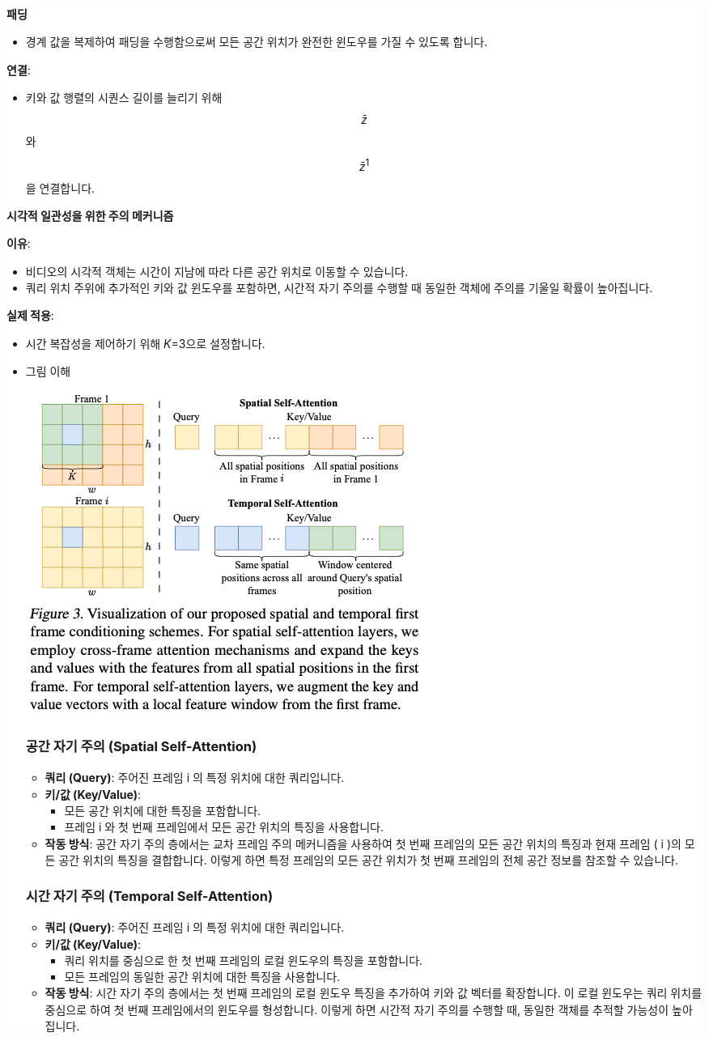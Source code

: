 **패딩**

- 경계 값을 복제하여 패딩을 수행함으로써 모든 공간 위치가 완전한 윈도우를 가질 수 있도록 합니다.

**연결**:

- 키와 값 행렬의 시퀀스 길이를 늘리기 위해  $$\bar{z}$$ 와 $$\bar{z}^1$$ 을 연결합니다.

**시각적 일관성을 위한 주의 메커니즘**

**이유**:

- 비디오의 시각적 객체는 시간이 지남에 따라 다른 공간 위치로 이동할 수 있습니다.
- 쿼리 위치 주위에 추가적인 키와 값 윈도우를 포함하면, 시간적 자기 주의를 수행할 때 동일한 객체에 주의를 기울일 확률이 높아집니다.

**실제 적용**:

- 시간 복잡성을 제어하기 위해 *K*=3으로 설정합니다.

- 그림 이해
    
    ![Untitled](/assets/Images/2024-5-23-CONSISTI2V/Untitled%203.png)
    
    ### 공간 자기 주의 (Spatial Self-Attention)
    
    - **쿼리 (Query)**: 주어진 프레임  i 의 특정 위치에 대한 쿼리입니다.
    - **키/값 (Key/Value)**:
        - 모든 공간 위치에 대한 특징을 포함합니다.
        - 프레임 i 와 첫 번째 프레임에서 모든 공간 위치의 특징을 사용합니다.
    - **작동 방식**: 공간 자기 주의 층에서는 교차 프레임 주의 메커니즘을 사용하여 첫 번째 프레임의 모든 공간 위치의 특징과 현재 프레임 \( i \)의 모든 공간 위치의 특징을 결합합니다. 이렇게 하면 특정 프레임의 모든 공간 위치가 첫 번째 프레임의 전체 공간 정보를 참조할 수 있습니다.
    
    ### 시간 자기 주의 (Temporal Self-Attention)
    
    - **쿼리 (Query)**: 주어진 프레임 i 의 특정 위치에 대한 쿼리입니다.
    - **키/값 (Key/Value)**:
        - 쿼리 위치를 중심으로 한 첫 번째 프레임의 로컬 윈도우의 특징을 포함합니다.
        - 모든 프레임의 동일한 공간 위치에 대한 특징을 사용합니다.
    - **작동 방식**: 시간 자기 주의 층에서는 첫 번째 프레임의 로컬 윈도우 특징을 추가하여 키와 값 벡터를 확장합니다. 이 로컬 윈도우는 쿼리 위치를 중심으로 하여 첫 번째 프레임에서의 윈도우를 형성합니다. 이렇게 하면 시간적 자기 주의를 수행할 때, 동일한 객체를 추적할 가능성이 높아집니다.
    